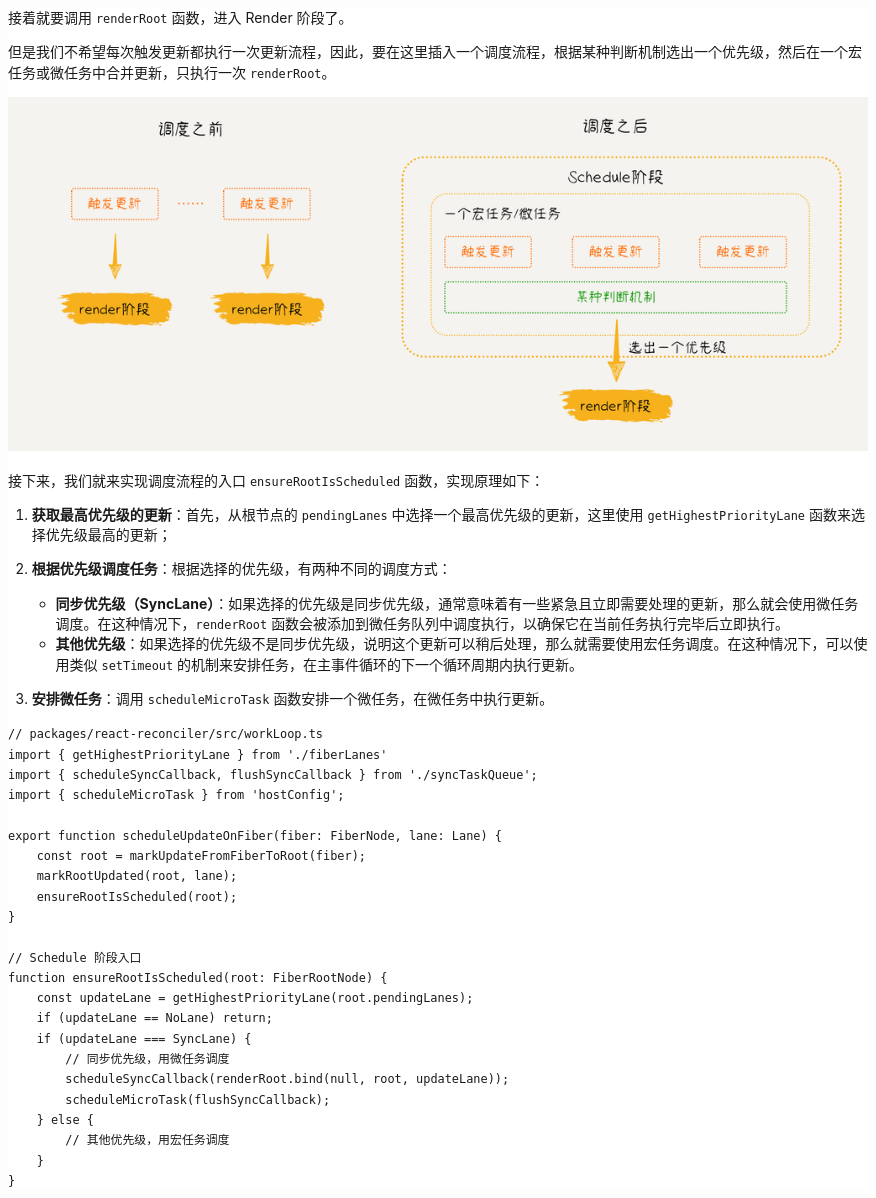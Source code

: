 接着就要调用 `renderRoot` 函数，进入 Render 阶段了。

但是我们不希望每次触发更新都执行一次更新流程，因此，要在这里插入一个调度流程，根据某种判断机制选出一个优先级，然后在一个宏任务或微任务中合并更新，只执行一次 `renderRoot`。

![](../image/react-10.png)

接下来，我们就来实现调度流程的入口 `ensureRootIsScheduled` 函数，实现原理如下：

1. **获取最高优先级的更新**：首先，从根节点的 `pendingLanes` 中选择一个最高优先级的更新，这里使用 `getHighestPriorityLane` 函数来选择优先级最高的更新；

2. **根据优先级调度任务**：根据选择的优先级，有两种不同的调度方式：

   - **同步优先级（SyncLane）**：如果选择的优先级是同步优先级，通常意味着有一些紧急且立即需要处理的更新，那么就会使用微任务调度。在这种情况下，`renderRoot` 函数会被添加到微任务队列中调度执行，以确保它在当前任务执行完毕后立即执行。
   - **其他优先级**：如果选择的优先级不是同步优先级，说明这个更新可以稍后处理，那么就需要使用宏任务调度。在这种情况下，可以使用类似 `setTimeout` 的机制来安排任务，在主事件循环的下一个循环周期内执行更新。

3. **安排微任务**：调用 `scheduleMicroTask` 函数安排一个微任务，在微任务中执行更新。

```ts{2-4,9,12-23}
// packages/react-reconciler/src/workLoop.ts
import { getHighestPriorityLane } from './fiberLanes'
import { scheduleSyncCallback, flushSyncCallback } from './syncTaskQueue';
import { scheduleMicroTask } from 'hostConfig';

export function scheduleUpdateOnFiber(fiber: FiberNode, lane: Lane) {
	const root = markUpdateFromFiberToRoot(fiber);
	markRootUpdated(root, lane);
	ensureRootIsScheduled(root);
}

// Schedule 阶段入口
function ensureRootIsScheduled(root: FiberRootNode) {
	const updateLane = getHighestPriorityLane(root.pendingLanes);
	if (updateLane == NoLane) return;
	if (updateLane === SyncLane) {
		// 同步优先级，用微任务调度
		scheduleSyncCallback(renderRoot.bind(null, root, updateLane));
		scheduleMicroTask(flushSyncCallback);
	} else {
		// 其他优先级，用宏任务调度
	}
}
```
